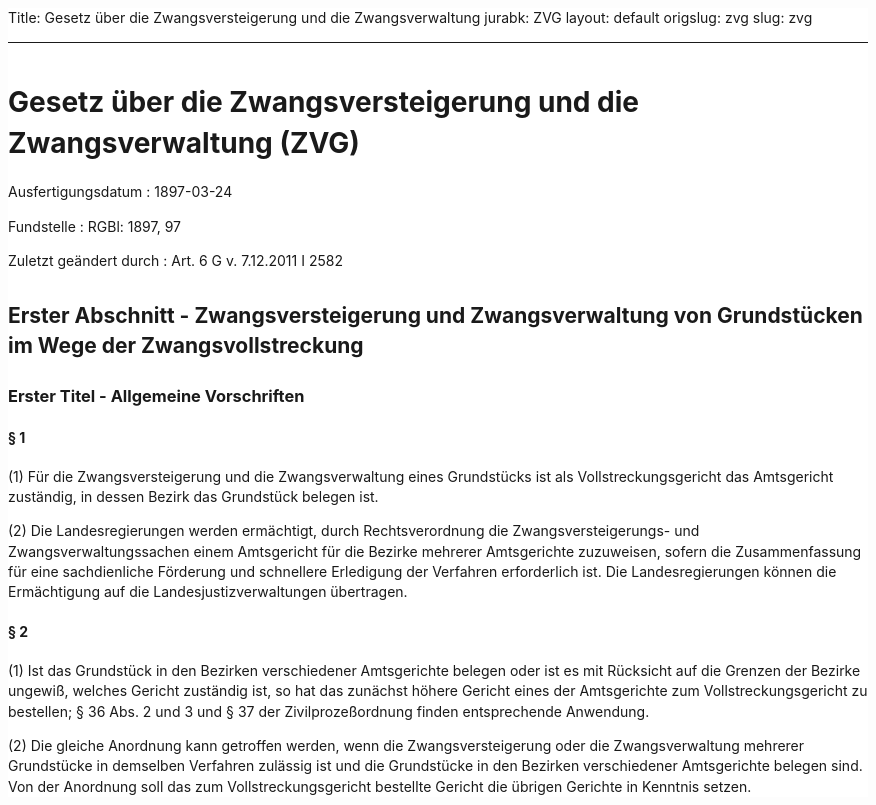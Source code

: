 Title: Gesetz über die Zwangsversteigerung und die Zwangsverwaltung
jurabk: ZVG
layout: default
origslug: zvg
slug: zvg

---

# Gesetz über die Zwangsversteigerung und die Zwangsverwaltung (ZVG)

Ausfertigungsdatum
:   1897-03-24

Fundstelle
:   RGBl: 1897, 97

Zuletzt geändert durch
:   Art. 6 G v. 7.12.2011 I 2582


## Erster Abschnitt - Zwangsversteigerung und Zwangsverwaltung von Grundstücken im Wege der Zwangsvollstreckung



### Erster Titel - Allgemeine Vorschriften



#### § 1

(1) Für die Zwangsversteigerung und die Zwangsverwaltung eines
Grundstücks ist als Vollstreckungsgericht das Amtsgericht zuständig,
in dessen Bezirk das Grundstück belegen ist.

(2) Die Landesregierungen werden ermächtigt, durch Rechtsverordnung
die Zwangsversteigerungs- und Zwangsverwaltungssachen einem
Amtsgericht für die Bezirke mehrerer Amtsgerichte zuzuweisen, sofern
die Zusammenfassung für eine sachdienliche Förderung und schnellere
Erledigung der Verfahren erforderlich ist. Die Landesregierungen
können die Ermächtigung auf die Landesjustizverwaltungen übertragen.


#### § 2

(1) Ist das Grundstück in den Bezirken verschiedener Amtsgerichte
belegen oder ist es mit Rücksicht auf die Grenzen der Bezirke ungewiß,
welches Gericht zuständig ist, so hat das zunächst höhere Gericht
eines der Amtsgerichte zum Vollstreckungsgericht zu bestellen; § 36
Abs. 2 und 3 und § 37 der Zivilprozeßordnung finden entsprechende
Anwendung.

(2) Die gleiche Anordnung kann getroffen werden, wenn die
Zwangsversteigerung oder die Zwangsverwaltung mehrerer Grundstücke in
demselben Verfahren zulässig ist und die Grundstücke in den Bezirken
verschiedener Amtsgerichte belegen sind. Von der Anordnung soll das
zum Vollstreckungsgericht bestellte Gericht die übrigen Gerichte in
Kenntnis setzen.
